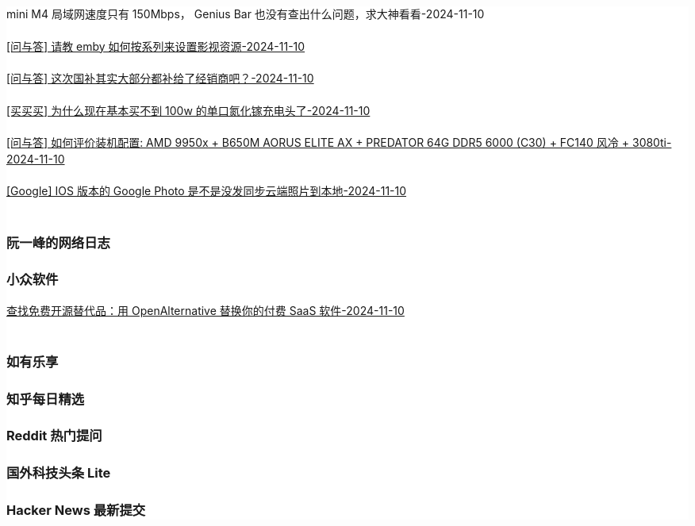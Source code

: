 mini M4 局域网速度只有 150Mbps， Genius Bar 也没有查出什么问题，求大神看看-2024-11-10</a><br/><br/><a target=_blank rel=nofollow href="https://www.v2ex.com/t/1088271#reply1" >[问与答] 请教 emby 如何按系列来设置影视资源-2024-11-10</a><br/><br/><a target=_blank rel=nofollow href="https://www.v2ex.com/t/1088270#reply0" >[问与答] 这次国补其实大部分都补给了经销商吧？-2024-11-10</a><br/><br/><a target=_blank rel=nofollow href="https://www.v2ex.com/t/1088269#reply6" >[买买买] 为什么现在基本买不到 100w 的单口氮化镓充电头了-2024-11-10</a><br/><br/><a target=_blank rel=nofollow href="https://www.v2ex.com/t/1088268#reply5" >[问与答] 如何评价装机配置: AMD 9950x + B650M AORUS ELITE AX + PREDATOR 64G DDR5 6000 (C30) + FC140 风冷 + 3080ti-2024-11-10</a><br/><br/><a target=_blank rel=nofollow href="https://www.v2ex.com/t/1088267#reply4" >[Google] IOS 版本的 Google Photo 是不是没发同步云端照片到本地-2024-11-10</a><br/><br/>





###  阮一峰的网络日志







###  小众软件

<a target=_blank rel=nofollow href="https://www.appinn.com/openalternative/" >查找免费开源替代品：用 OpenAlternative 替换你的付费 SaaS 软件-2024-11-10</a><br/><br/>





###  如有乐享







###  知乎每日精选







###  Reddit 热门提问







###  国外科技头条 Lite







###  Hacker News 最新提交
